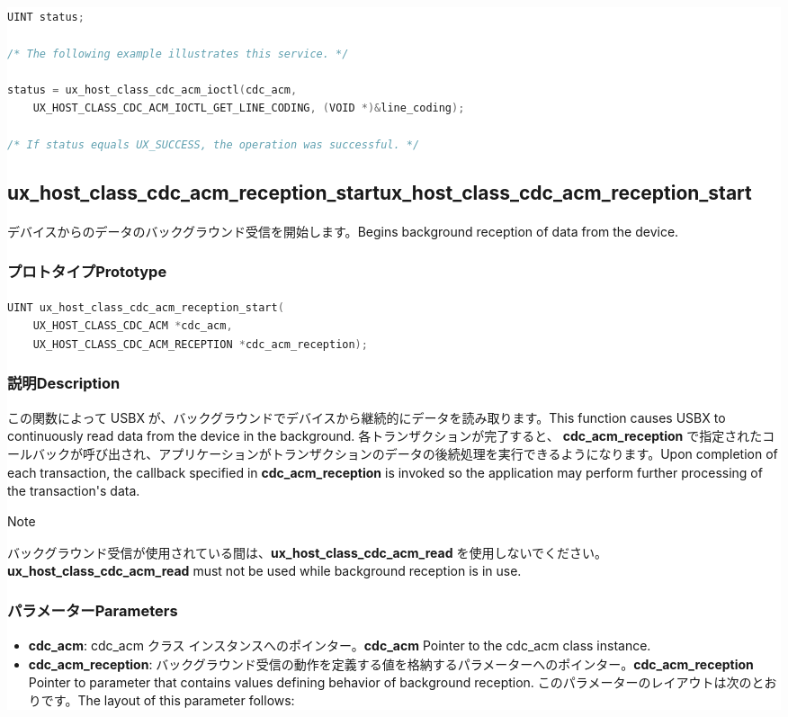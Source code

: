 ```c
UINT status;

/* The following example illustrates this service. */

status = ux_host_class_cdc_acm_ioctl(cdc_acm,
    UX_HOST_CLASS_CDC_ACM_IOCTL_GET_LINE_CODING, (VOID *)&line_coding);

/* If status equals UX_SUCCESS, the operation was successful. */
```

## <a name="ux_host_class_cdc_acm_reception_start"></a><span data-ttu-id="60df6-344">ux_host_class_cdc_acm_reception_start</span><span class="sxs-lookup"><span data-stu-id="60df6-344">ux_host_class_cdc_acm_reception_start</span></span>

<span data-ttu-id="60df6-345">デバイスからのデータのバックグラウンド受信を開始します。</span><span class="sxs-lookup"><span data-stu-id="60df6-345">Begins background reception of data from the device.</span></span>

### <a name="prototype"></a><span data-ttu-id="60df6-346">プロトタイプ</span><span class="sxs-lookup"><span data-stu-id="60df6-346">Prototype</span></span>

```c
UINT ux_host_class_cdc_acm_reception_start(
    UX_HOST_CLASS_CDC_ACM *cdc_acm,
    UX_HOST_CLASS_CDC_ACM_RECEPTION *cdc_acm_reception);
```

### <a name="description"></a><span data-ttu-id="60df6-347">説明</span><span class="sxs-lookup"><span data-stu-id="60df6-347">Description</span></span>

<span data-ttu-id="60df6-348">この関数によって USBX が、バックグラウンドでデバイスから継続的にデータを読み取ります。</span><span class="sxs-lookup"><span data-stu-id="60df6-348">This function causes USBX to continuously read data from the device in the background.</span></span> <span data-ttu-id="60df6-349">各トランザクションが完了すると、 **cdc_acm_reception** で指定されたコールバックが呼び出され、アプリケーションがトランザクションのデータの後続処理を実行できるようになります。</span><span class="sxs-lookup"><span data-stu-id="60df6-349">Upon completion of each transaction, the callback specified in **cdc_acm_reception** is invoked so the application may perform further processing of the transaction's data.</span></span>

> [!NOTE]
> <span data-ttu-id="60df6-350">バックグラウンド受信が使用されている間は、**ux_host_class_cdc_acm_read** を使用しないでください。</span><span class="sxs-lookup"><span data-stu-id="60df6-350">**ux_host_class_cdc_acm_read** must not be used while background reception is in use.</span></span>

### <a name="parameters"></a><span data-ttu-id="60df6-351">パラメーター</span><span class="sxs-lookup"><span data-stu-id="60df6-351">Parameters</span></span>

- <span data-ttu-id="60df6-352">**cdc_acm**: cdc_acm クラス インスタンスへのポインター。</span><span class="sxs-lookup"><span data-stu-id="60df6-352">**cdc_acm** Pointer to the cdc_acm class instance.</span></span>
- <span data-ttu-id="60df6-353">**cdc_acm_reception**: バックグラウンド受信の動作を定義する値を格納するパラメーターへのポインター。</span><span class="sxs-lookup"><span data-stu-id="60df6-353">**cdc_acm_reception** Pointer to parameter that contains values defining behavior of background reception.</span></span> <span data-ttu-id="60df6-354">このパラメーターのレイアウトは次のとおりです。</span><span class="sxs-lookup"><span data-stu-id="60df6-354">The layout of this parameter follows:</span></span>
